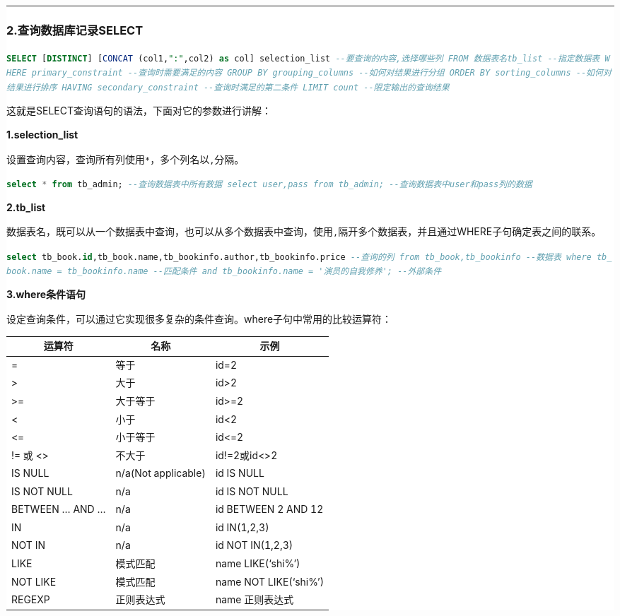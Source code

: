 ___

### 2.查询数据库记录SELECT

```sql
SELECT [DISTINCT] [CONCAT (col1,":",col2) as col] selection_list --要查询的内容,选择哪些列 FROM 数据表名tb_list --指定数据表 WHERE primary_constraint --查询时需要满足的内容 GROUP BY grouping_columns --如何对结果进行分组 ORDER BY sorting_columns --如何对结果进行排序 HAVING secondary_constraint --查询时满足的第二条件 LIMIT count --限定输出的查询结果
```

这就是SELECT查询语句的语法，下面对它的参数进行讲解：

**1.selection\_list**

设置查询内容，查询所有列使用`*`，多个列名以`,`分隔。

```sql
select * from tb_admin; --查询数据表中所有数据 select user,pass from tb_admin; --查询数据表中user和pass列的数据
```

**2.tb\_list**

数据表名，既可以从一个数据表中查询，也可以从多个数据表中查询，使用`,`隔开多个数据表，并且通过WHERE子句确定表之间的联系。

```sql
select tb_book.id,tb_book.name,tb_bookinfo.author,tb_bookinfo.price --查询的列 from tb_book,tb_bookinfo --数据表 where tb_book.name = tb_bookinfo.name --匹配条件 and tb_bookinfo.name = '演员的自我修养'; --外部条件
```

**3.where条件语句**

设定查询条件，可以通过它实现很多复杂的条件查询。where子句中常用的比较运算符：

| 运算符 | 名称 | 示例 |
| --- | --- | --- |
| \= | 等于 | id=2 |
| \> | 大于 | id>2 |
| \>= | 大于等于 | id>=2 |
| < | 小于 | id<2 |
| <= | 小于等于 | id<=2 |
| != 或 <> | 不大于 | id!=2或id<>2 |
| IS NULL | n/a(Not applicable) | id IS NULL |
| IS NOT NULL | n/a | id IS NOT NULL |
| BETWEEN … AND … | n/a | id BETWEEN 2 AND 12 |
| IN | n/a | id IN(1,2,3) |
| NOT IN | n/a | id NOT IN(1,2,3) |
| LIKE | 模式匹配 | name LIKE(‘shi%’) |
| NOT LIKE | 模式匹配 | name NOT LIKE(‘shi%’) |
| REGEXP | 正则表达式 | name 正则表达式 |
